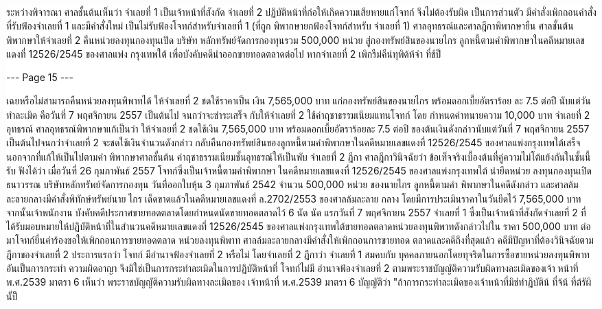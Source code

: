 ระหว่างพิจารณา ศาลชั้นต้นเห็นว่า จำเลยที่ 1 เป็นเจ้าหน้าที่สังกัด
จำเลยที่ 2 ปฏิบัติหน้าที่ก่อให้เกิดความเสียหายแก่โจทก์ จึงไม่ต้องรับผิด
เป็นการส่วนตัว มีคำสั่งเพิกถอนคำสั่งที่รับฟ้องจำเลยที่ 1 และมีคำสั่งใหม่
เป็นไม่รับฟ้องโจทก์สำหรับจำเลยที่ 1 (ที่ถูก พิพากษายกฟ้องโจทก์สำหรับ
จำเลยที่ 1) ศาลอุทธรณ์และศาลฎีกาพิพากษายืน
ศาลชั้นต้นพิพากษาให้จำเลยที่ 2 คืนหน่วยลงทุนกองทุนเปิด บริษัท
หลักทรัพย์จัดการกองทุนรวม 500,000 หน่วย สู่กองทรัพย์สินของนายไกร
ลูกหนี้ตามคำพิพากษาในคดีหมายเลขแดงที่ 
12526/2545 
ของศาลแพ่ง
กรุงเทพใต้ เพื่อบังคับคดีนำออกขายทอดตลาดต่อไป หากจำเลยที่ 2 เพิกรืม่คืน่ทุพิด้ห้จำ
ที่ช้ป็


--- Page 15 ---

เฉยหรือไม่สามารถคืนหน่วยลงทุนพิพาทได้ ให้จำเลยที่ 2 ชดใช้ราคาเป็น
เงิน 7,565,000 บาท แก่กองทรัพย์สินของนายไกร พร้อมดอกเบี้ยอัตราร้อย
ละ 7.5 ต่อปี นับแต่วันทำละเมิด คือวันที่ 7 พฤศจิกายน 2557 เป็นต้นไป
จนกว่าจะชำระเสร็จ กับให้จำเลยที่ 2 ใช้ค่าฤชาธรรมเนียมแทนโจทก์ โดย
กำหนดค่าทนายความ 10,000 บาท
จำเลยที่ 2 อุทธรณ์
ศาลอุทธรณ์พิพากษาแก้เป็นว่า ให้จำเลยที่ 2 ชดใช้เงิน 7,565,000
บาท พร้อมดอกเบี้ยอัตราร้อยละ 7.5 ต่อปี ของต้นเงินดังกล่าวนับแต่วันที่ 7
พฤศจิกายน 2557 เป็นต้นไปจนกว่าจำเลยที่ 2 จะชดใช้เงินจำนวนดังกล่าว
กลับคืนกองทรัพย์สินของลูกหนี้ตามคำพิพากษาในคดีหมายเลขแดงที่
12526/2545 ของศาลแพ่งกรุงเทพใต้เสร็จ นอกจากที่แก้ให้เป็นไปตามคำ
พิพากษาศาลชั้นต้น ค่าฤชาธรรมเนียมชั้นอุทธรณ์ให้เป็นพับ
จำเลยที่ 2 ฎีกา
ศาลฎีกาวินิจฉัยว่า ข้อเท็จจริงเบื้องต้นที่คู่ความไม่โต้แย้งกันในชั้นนี้รับ
ฟังได้ว่า เมื่อวันที่ 26 กุมภาพันธ์ 2557 โจทก์ซึ่งเป็นเจ้าหนี้ตามคำพิพากษา
ในคดีหมายเลขแดงที่ 12526/2545 ของศาลแพ่งกรุงเทพใต้ นำยึดหน่วย
ลงทุนกองทุนเปิดธนาวรรณ บริษัทหลักทรัพย์จัดการกองทุน วันที่ออกใบหุ้น
3 กุมภาพันธ์ 2542 จำนวน 500,000 หน่วย ของนายไกร ลูกหนี้ตามคำ
พิพากษาในคดีดังกล่าว 
และศาลล้มละลายกลางมีคำสั่งพิทักษ์ทรัพย์นาย
ไกร เด็ดขาดแล้วในคดีหมายเลขแดงที่ ล.2702/2553 ของศาลล้มละลาย
กลาง โดยมีการประเมินราคาในวันยึดไว้ 7,565,000 บาท จากนั้นเจ้าพนักงาน
บังคับคดีประกาศขายทอดตลาดโดยกำหนดนัดขายทอดตลาดไว้ 6 นัด นัด
แรกวันที่ 7 พฤศจิกายน 2557 จำเลยที่ 1 ซึ่งเป็นเจ้าหน้าที่สังกัดจำเลยที่ 2 ที่
ได้รับมอบหมายให้ปฏิบัติหน้าที่ในสำนวนคดีหมายเลขแดงที่ 
12526/2545
ของศาลแพ่งกรุงเทพใต้ขายทอดตลาดหน่วยลงทุนพิพาทดังกล่าวไปใน
ราคา 500,000 บาท ต่อมาโจทก์ยื่นคำร้องขอให้เพิกถอนการขายทอดตลาด
หน่วยลงทุนพิพาท 
ศาลล้มละลายกลางมีคำสั่งให้เพิกถอนการขายทอด
ตลาดและคดีถึงที่สุดแล้ว
คดีมีปัญหาที่ต้องวินิจฉัยตามฎีกาของจำเลยที่ 2 ประการแรกว่า โจทก์
มีอำนาจฟ้องจำเลยที่ 2 หรือไม่ โดยจำเลยที่ 2 ฎีกาว่า จำเลยที่ 1 สมคบกับ
บุคคลภายนอกโดยทุจริตในการซื้อขายหน่วยลงทุนพิพาท อันเป็นการกระทำ
ความผิดอาญา จึงมิใช่เป็นการกระทำละเมิดในการปฏิบัติหน้าที่ โจทก์ไม่มี
อำนาจฟ้องจำเลยที่ 
2 
ตามพระราชบัญญัติความรับผิดทางละเมิดของเจ้า
หน้าที่ พ.ศ.2539 มาตรา 6 เห็นว่า พระราชบัญญัติความรับผิดทางละเมิดของ
เจ้าหน้าที่ พ.ศ.2539 มาตรา 6 บัญญัติว่า "ถ้าการกระทำละเมิดของเจ้าหน้าที่มิช่ทำฏิบัติน้
ที่จ้น้
ที่ต้รัผิ
นั้ป็

